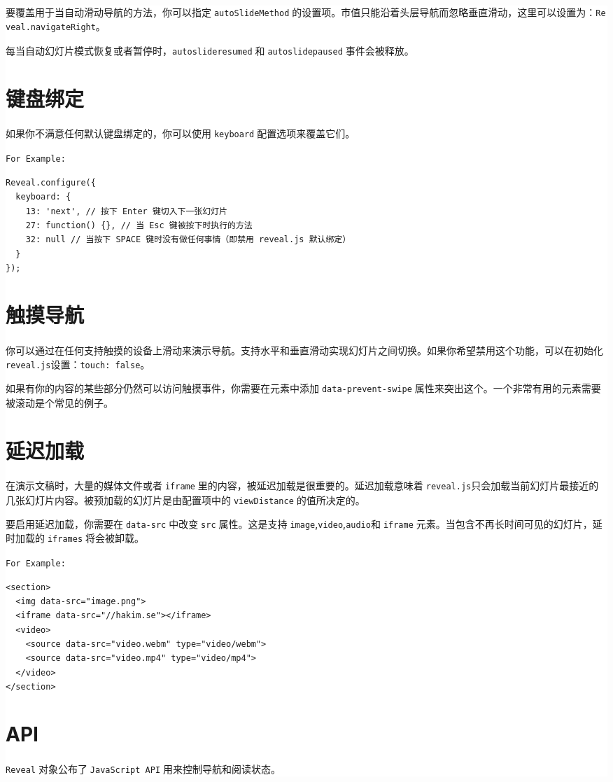要覆盖用于当自动滑动导航的方法，你可以指定 `autoSlideMethod` 的设置项。市值只能沿着头层导航而忽略垂直滑动，这里可以设置为：`Reveal.navigateRight`。

每当自动幻灯片模式恢复或者暂停时，`autoslideresumed` 和 `autoslidepaused` 事件会被释放。

# 键盘绑定

如果你不满意任何默认键盘绑定的，你可以使用 `keyboard` 配置选项来覆盖它们。

`For Example:`

```
Reveal.configure({
  keyboard: {
    13: 'next', // 按下 Enter 键切入下一张幻灯片
    27: function() {}, // 当 Esc 键被按下时执行的方法
    32: null // 当按下 SPACE 键时没有做任何事情（即禁用 reveal.js 默认绑定）
  }
});

```

# 触摸导航

你可以通过在任何支持触摸的设备上滑动来演示导航。支持水平和垂直滑动实现幻灯片之间切换。如果你希望禁用这个功能，可以在初始化 `reveal.js`设置：`touch: false`。

如果有你的内容的某些部分仍然可以访问触摸事件，你需要在元素中添加 `data-prevent-swipe` 属性来突出这个。一个非常有用的元素需要被滚动是个常见的例子。

# 延迟加载

在演示文稿时，大量的媒体文件或者 `iframe` 里的内容，被延迟加载是很重要的。延迟加载意味着 `reveal.js`只会加载当前幻灯片最接近的几张幻灯片内容。被预加载的幻灯片是由配置项中的 `viewDistance` 的值所决定的。

要启用延迟加载，你需要在 `data-src` 中改变 `src` 属性。这是支持 `image`,`video`,`audio`和 `iframe` 元素。当包含不再长时间可见的幻灯片，延时加载的 `iframes` 将会被卸载。

`For Example:`

```
<section>
  <img data-src="image.png">
  <iframe data-src="//hakim.se"></iframe>
  <video>
    <source data-src="video.webm" type="video/webm">
    <source data-src="video.mp4" type="video/mp4">
  </video>
</section>

```

# API

`Reveal` 对象公布了 `JavaScript API` 用来控制导航和阅读状态。
